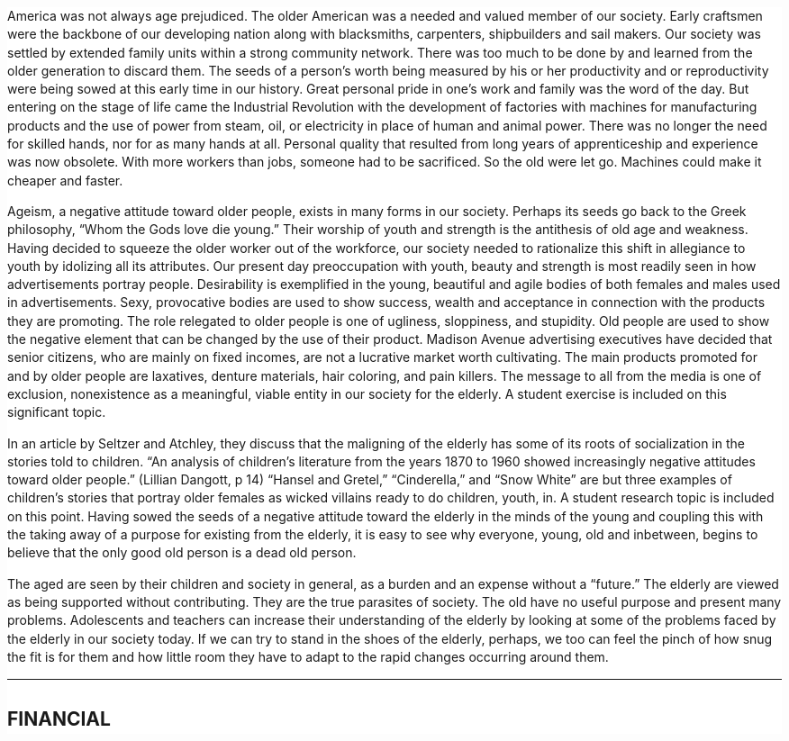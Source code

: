 America was not always age prejudiced. The older American was a needed and valued member of our society. Early craftsmen were the backbone of our developing nation along with blacksmiths, carpenters, shipbuilders and sail makers. Our society was settled by extended family units within a strong community network. There was too much to be done by and learned from the older generation to discard them. The seeds of a person’s worth being measured by his or her productivity and or reproductivity were being sowed at this early time in our history. Great personal pride in one’s work and family was the word of the day. But entering on the stage of life came the Industrial Revolution with the development of factories with machines for manufacturing products and the use of power from steam, oil, or electricity in place of human and animal power. There was no longer the need for skilled hands, nor for as many hands at all. Personal quality that resulted from long years of apprenticeship and experience was now obsolete. With more workers than jobs, someone had to be sacrificed. So the old were let go. Machines could make it cheaper and faster.
</p>
<p>
Ageism, a negative attitude toward older people, exists in many forms in our society. Perhaps its seeds go back to the Greek philosophy, “Whom the Gods love die young.” Their worship of youth and strength is the antithesis of old age and weakness. Having decided to squeeze the older worker out of the workforce, our society needed to rationalize this shift in allegiance to youth by idolizing all its attributes. Our present day preoccupation with youth, beauty and strength is most readily seen in how advertisements portray people. Desirability is exemplified in the young, beautiful and agile bodies of both females and males used in advertisements. Sexy, provocative bodies are used to show success, wealth and acceptance in connection with the products they are promoting. The role relegated to older people is one of ugliness, sloppiness, and stupidity. Old people are used to show the negative element that can be changed by the use of their product. Madison Avenue advertising executives have decided that senior citizens, who are mainly on fixed incomes, are not a lucrative market worth cultivating. The main products promoted for and by older people are laxatives, denture materials, hair coloring, and pain killers. The message to all from the media is one of exclusion, nonexistence as a meaningful, viable entity in our society for the elderly. A student exercise is included on this significant topic.
</p>
<p>
In an article by Seltzer and Atchley, they discuss that the maligning of the elderly has some of its roots of socialization in the stories told to children. “An analysis of children’s literature from the years 1870 to 1960 showed increasingly negative attitudes toward older people.” (Lillian Dangott, p 14) “Hansel and Gretel,” “Cinderella,” and “Snow White” are but three examples of children’s stories that portray older females as wicked villains ready to do children, youth, in. A student research topic is included on this point. Having sowed the seeds of a negative attitude toward the elderly in the minds of the young and coupling this with the taking away of a purpose for existing from the elderly, it is easy to see why everyone, young, old and inbetween, begins to believe that the only good old person is a dead old person.
</p>
<p>
The aged are seen by their children and society in general, as a burden and an expense without a “future.” The elderly are viewed as being supported without contributing. They are the true parasites of society. The old have no useful purpose and present many problems. Adolescents and teachers can increase their understanding of the elderly by looking at some of the problems faced by the elderly in our society today. If we can try to stand in the shoes of the elderly, perhaps, we too can feel the pinch of how snug the fit is for them and how little room they have to adapt to the rapid changes occurring around them.
</p>
<hr/>
<h2>
FINANCIAL
</h2>